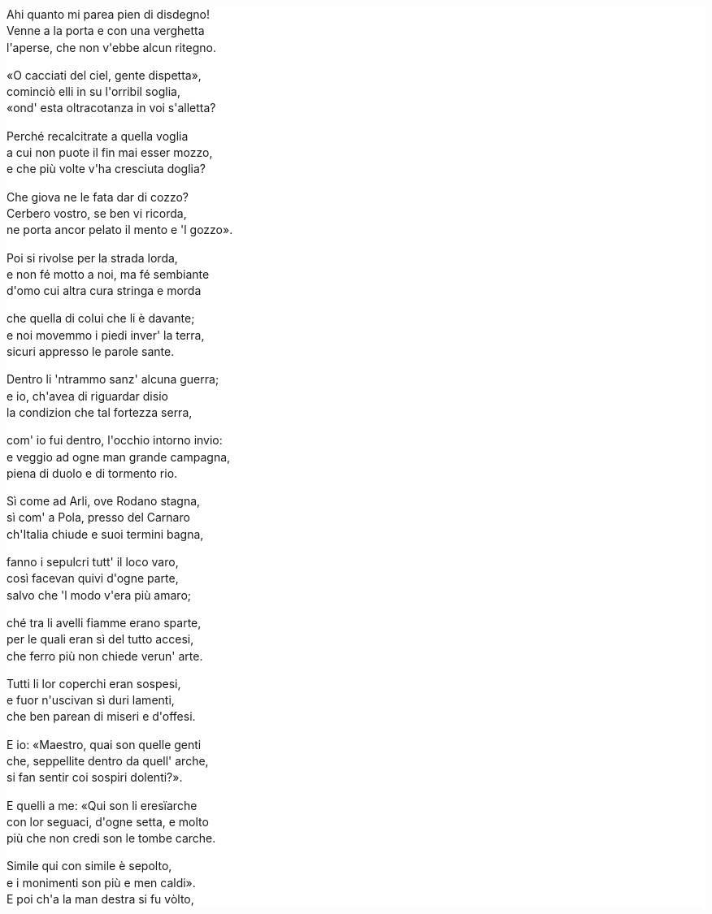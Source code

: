 Ahi quanto mi parea pien di disdegno!  
Venne a la porta e con una verghetta  
l'aperse, che non v'ebbe alcun ritegno.  
 
«O cacciati del ciel, gente dispetta»,  
cominciò elli in su l'orribil soglia,  
«ond' esta oltracotanza in voi s'alletta?  
 
Perché recalcitrate a quella voglia  
a cui non puote il fin mai esser mozzo,  
e che più volte v'ha cresciuta doglia?  
 
Che giova ne le fata dar di cozzo?  
Cerbero vostro, se ben vi ricorda,  
ne porta ancor pelato il mento e 'l gozzo».  
 
Poi si rivolse per la strada lorda,  
e non fé motto a noi, ma fé sembiante  
d'omo cui altra cura stringa e morda  
 
che quella di colui che li è davante;  
e noi movemmo i piedi inver' la terra,  
sicuri appresso le parole sante.  
 
Dentro li 'ntrammo sanz' alcuna guerra;  
e io, ch'avea di riguardar disio  
la condizion che tal fortezza serra,  
 
com' io fui dentro, l'occhio intorno invio:  
e veggio ad ogne man grande campagna,  
piena di duolo e di tormento rio.  
 
Sì come ad Arli, ove Rodano stagna,  
sì com' a Pola, presso del Carnaro  
ch'Italia chiude e suoi termini bagna,  
 
fanno i sepulcri tutt' il loco varo,  
così facevan quivi d'ogne parte,  
salvo che 'l modo v'era più amaro;  
 
ché tra li avelli fiamme erano sparte,  
per le quali eran sì del tutto accesi,  
che ferro più non chiede verun' arte.  
 
Tutti li lor coperchi eran sospesi,  
e fuor n'uscivan sì duri lamenti,  
che ben parean di miseri e d'offesi.  
 
E io: «Maestro, quai son quelle genti  
che, seppellite dentro da quell' arche,  
si fan sentir coi sospiri dolenti?».  
 
E quelli a me: «Qui son li eresïarche  
con lor seguaci, d'ogne setta, e molto  
più che non credi son le tombe carche.  
 
Simile qui con simile è sepolto,  
e i monimenti son più e men caldi».  
E poi ch'a la man destra si fu vòlto,  
 